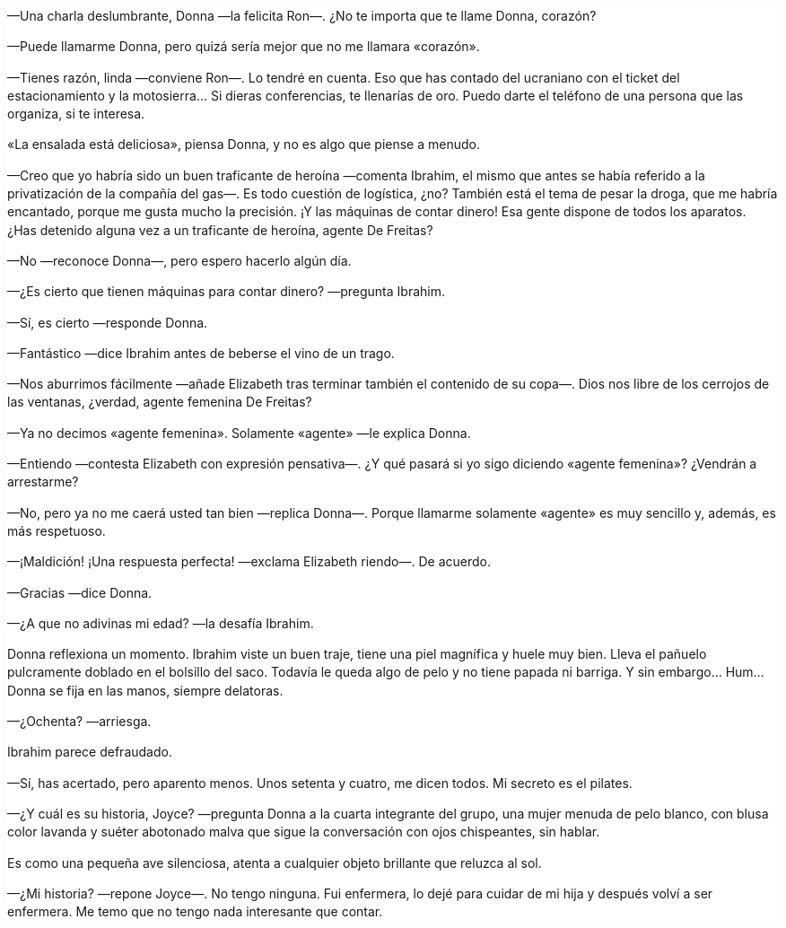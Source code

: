 —Una charla deslumbrante, Donna —la felicita Ron—. ¿No te importa que te llame Donna, corazón?

—Puede llamarme Donna, pero quizá sería mejor que no me llamara «corazón». 

—Tienes razón, linda —conviene Ron—. Lo tendré en cuenta. Eso que has contado del ucraniano con el ticket del estacionamiento y la motosierra… Si dieras conferencias, te llenarías de oro. Puedo darte el teléfono de una persona que las organiza, si te interesa. 

«La ensalada está deliciosa», piensa Donna, y no es algo que piense a menudo. 

—Creo que yo habría sido un buen traficante de heroína —comenta Ibrahim, el mismo que antes se había referido a la privatización de la compañía del gas—. Es todo cuestión de logística, ¿no? También está el tema de pesar la droga, que me habría encantado, porque me gusta mucho la precisión. ¡Y las máquinas de contar dinero! Esa gente dispone de todos los aparatos. ¿Has detenido alguna vez a un traficante de heroína, agente De Freitas? 

—No —reconoce Donna—, pero espero hacerlo algún día. 

—¿Es cierto que tienen máquinas para contar dinero? —pregunta Ibrahim. 

—Sí, es cierto —responde Donna. 

—Fantástico —dice Ibrahim antes de beberse el vino de un trago. 

—Nos aburrimos fácilmente —añade Elizabeth tras terminar también el contenido de su copa—. Dios nos libre de los cerrojos de las ventanas, ¿verdad, agente femenina De Freitas? 

—Ya no decimos «agente femenina». Solamente «agente» —le explica Donna. 

—Entiendo —contesta Elizabeth con expresión pensativa—. ¿Y qué pasará si yo sigo diciendo «agente femenina»? ¿Vendrán a arrestarme?

—No, pero ya no me caerá usted tan bien —replica Donna—. Porque llamarme solamente «agente» es muy sencillo y, además, es más respetuoso. 

—¡Maldición! ¡Una respuesta perfecta! —exclama Elizabeth riendo—. De acuerdo. 

—Gracias —dice Donna. 

—¿A que no adivinas mi edad? —la desafía Ibrahim. 

Donna reflexiona un momento. Ibrahim viste un buen traje, tiene una piel magnífica y huele muy bien. Lleva el pañuelo pulcramente doblado en el bolsillo del saco. Todavía le queda algo de pelo y no tiene papada ni barriga. Y sin embargo… Hum… Donna se fija en las manos, siempre delatoras. 

—¿Ochenta? —arriesga. 

Ibrahim parece defraudado. 

—Sí, has acertado, pero aparento menos. Unos setenta y cuatro, me dicen todos. Mi secreto es el pilates. 

—¿Y cuál es su historia, Joyce? —pregunta Donna a la cuarta integrante del grupo, una mujer menuda de pelo blanco, con blusa color lavanda y suéter abotonado malva que sigue la conversación con ojos chispeantes, sin hablar. 

Es como una pequeña ave silenciosa, atenta a cualquier objeto brillante que reluzca al sol. 

—¿Mi historia? —repone Joyce—. No tengo ninguna. Fui enfermera, lo dejé para cuidar de mi hija y después volví a ser enfermera. Me temo que no tengo nada interesante que contar. 
